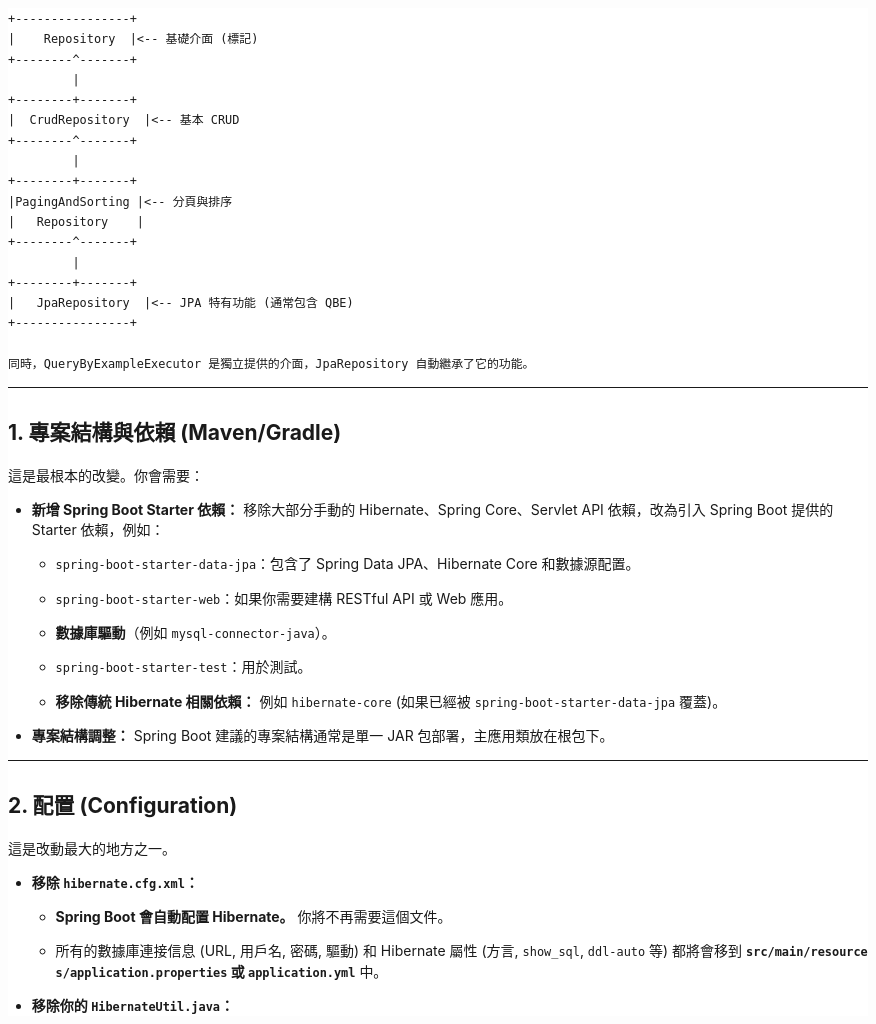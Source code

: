 ```
+----------------+
|    Repository  |<-- 基礎介面 (標記)
+--------^-------+
         |
+--------+-------+
|  CrudRepository  |<-- 基本 CRUD
+--------^-------+
         |
+--------+-------+
|PagingAndSorting |<-- 分頁與排序
|   Repository    |
+--------^-------+
         |
+--------+-------+
|   JpaRepository  |<-- JPA 特有功能 (通常包含 QBE)
+----------------+

同時，QueryByExampleExecutor 是獨立提供的介面，JpaRepository 自動繼承了它的功能。
```


----
## 1. 專案結構與依賴 (Maven/Gradle)

這是最根本的改變。你會需要：

- **新增 Spring Boot Starter 依賴：** 移除大部分手動的 Hibernate、Spring Core、Servlet API 依賴，改為引入 Spring Boot 提供的 Starter 依賴，例如：
    
    - `spring-boot-starter-data-jpa`：包含了 Spring Data JPA、Hibernate Core 和數據源配置。
        
    - `spring-boot-starter-web`：如果你需要建構 RESTful API 或 Web 應用。
        
    - **數據庫驅動**（例如 `mysql-connector-java`）。
        
    - `spring-boot-starter-test`：用於測試。
        
	- **移除傳統 Hibernate 相關依賴：** 例如 `hibernate-core` (如果已經被 `spring-boot-starter-data-jpa` 覆蓋)。
    
- **專案結構調整：** Spring Boot 建議的專案結構通常是單一 JAR 包部署，主應用類放在根包下。
    

---

## 2. 配置 (Configuration)

這是改動最大的地方之一。

- **移除 `hibernate.cfg.xml`：**
    
    - **Spring Boot 會自動配置 Hibernate。** 你將不再需要這個文件。
        
    - 所有的數據庫連接信息 (URL, 用戶名, 密碼, 驅動) 和 Hibernate 屬性 (方言, `show_sql`, `ddl-auto` 等) 都將會移到 **`src/main/resources/application.properties` 或 `application.yml`** 中。
        
- **移除你的 `HibernateUtil.java`：**
    